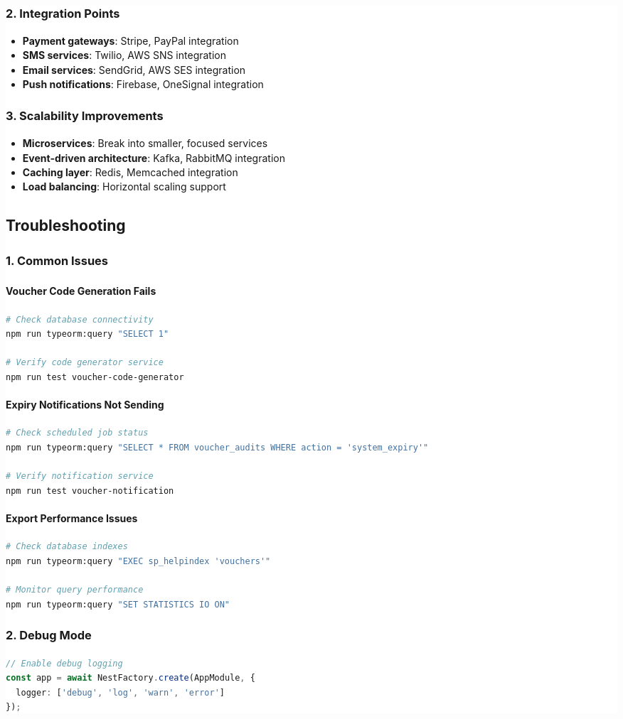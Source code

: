 ### 2. Integration Points
- **Payment gateways**: Stripe, PayPal integration
- **SMS services**: Twilio, AWS SNS integration
- **Email services**: SendGrid, AWS SES integration
- **Push notifications**: Firebase, OneSignal integration

### 3. Scalability Improvements
- **Microservices**: Break into smaller, focused services
- **Event-driven architecture**: Kafka, RabbitMQ integration
- **Caching layer**: Redis, Memcached integration
- **Load balancing**: Horizontal scaling support

## Troubleshooting

### 1. Common Issues

#### Voucher Code Generation Fails
```bash
# Check database connectivity
npm run typeorm:query "SELECT 1"

# Verify code generator service
npm run test voucher-code-generator
```

#### Expiry Notifications Not Sending
```bash
# Check scheduled job status
npm run typeorm:query "SELECT * FROM voucher_audits WHERE action = 'system_expiry'"

# Verify notification service
npm run test voucher-notification
```

#### Export Performance Issues
```bash
# Check database indexes
npm run typeorm:query "EXEC sp_helpindex 'vouchers'"

# Monitor query performance
npm run typeorm:query "SET STATISTICS IO ON"
```

### 2. Debug Mode
```typescript
// Enable debug logging
const app = await NestFactory.create(AppModule, {
  logger: ['debug', 'log', 'warn', 'error']
});
```
